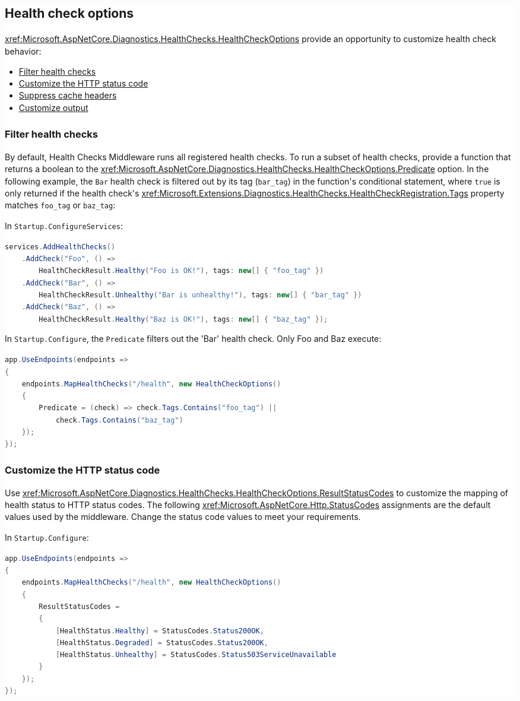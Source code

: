 ## Health check options

<xref:Microsoft.AspNetCore.Diagnostics.HealthChecks.HealthCheckOptions> provide an opportunity to customize health check behavior:

* [Filter health checks](#filter-health-checks)
* [Customize the HTTP status code](#customize-the-http-status-code)
* [Suppress cache headers](#suppress-cache-headers)
* [Customize output](#customize-output)

### Filter health checks

By default, Health Checks Middleware runs all registered health checks. To run a subset of health checks, provide a function that returns a boolean to the <xref:Microsoft.AspNetCore.Diagnostics.HealthChecks.HealthCheckOptions.Predicate> option. In the following example, the `Bar` health check is filtered out by its tag (`bar_tag`) in the function's conditional statement, where `true` is only returned if the health check's <xref:Microsoft.Extensions.Diagnostics.HealthChecks.HealthCheckRegistration.Tags> property matches `foo_tag` or `baz_tag`:

In `Startup.ConfigureServices`:

```csharp
services.AddHealthChecks()
    .AddCheck("Foo", () =>
        HealthCheckResult.Healthy("Foo is OK!"), tags: new[] { "foo_tag" })
    .AddCheck("Bar", () =>
        HealthCheckResult.Unhealthy("Bar is unhealthy!"), tags: new[] { "bar_tag" })
    .AddCheck("Baz", () =>
        HealthCheckResult.Healthy("Baz is OK!"), tags: new[] { "baz_tag" });
```

In `Startup.Configure`, the `Predicate` filters out the 'Bar' health check. Only Foo and Baz execute:

```csharp
app.UseEndpoints(endpoints =>
{
    endpoints.MapHealthChecks("/health", new HealthCheckOptions()
    {
        Predicate = (check) => check.Tags.Contains("foo_tag") ||
            check.Tags.Contains("baz_tag")
    });
});
```

### Customize the HTTP status code

Use <xref:Microsoft.AspNetCore.Diagnostics.HealthChecks.HealthCheckOptions.ResultStatusCodes> to customize the mapping of health status to HTTP status codes. The following <xref:Microsoft.AspNetCore.Http.StatusCodes> assignments are the default values used by the middleware. Change the status code values to meet your requirements.

In `Startup.Configure`:

```csharp
app.UseEndpoints(endpoints =>
{
    endpoints.MapHealthChecks("/health", new HealthCheckOptions()
    {
        ResultStatusCodes =
        {
            [HealthStatus.Healthy] = StatusCodes.Status200OK,
            [HealthStatus.Degraded] = StatusCodes.Status200OK,
            [HealthStatus.Unhealthy] = StatusCodes.Status503ServiceUnavailable
        }
    });
});
```